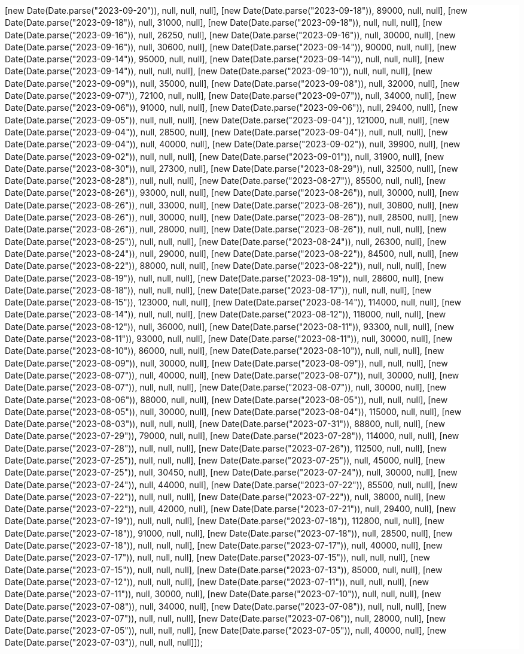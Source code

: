 [new Date(Date.parse("2023-09-20")), null, null, null], [new Date(Date.parse("2023-09-18")), 89000, null, null], [new Date(Date.parse("2023-09-18")), null, 31000, null], [new Date(Date.parse("2023-09-18")), null, null, null], [new Date(Date.parse("2023-09-16")), null, 26250, null], [new Date(Date.parse("2023-09-16")), null, 30000, null], [new Date(Date.parse("2023-09-16")), null, 30600, null], [new Date(Date.parse("2023-09-14")), 90000, null, null], [new Date(Date.parse("2023-09-14")), 95000, null, null], [new Date(Date.parse("2023-09-14")), null, null, null], [new Date(Date.parse("2023-09-14")), null, null, null], [new Date(Date.parse("2023-09-10")), null, null, null], [new Date(Date.parse("2023-09-09")), null, 35000, null], [new Date(Date.parse("2023-09-08")), null, 32000, null], [new Date(Date.parse("2023-09-07")), 72100, null, null], [new Date(Date.parse("2023-09-07")), null, 34000, null], [new Date(Date.parse("2023-09-06")), 91000, null, null], [new Date(Date.parse("2023-09-06")), null, 29400, null], [new Date(Date.parse("2023-09-05")), null, null, null], [new Date(Date.parse("2023-09-04")), 121000, null, null], [new Date(Date.parse("2023-09-04")), null, 28500, null], [new Date(Date.parse("2023-09-04")), null, null, null], [new Date(Date.parse("2023-09-04")), null, 40000, null], [new Date(Date.parse("2023-09-02")), null, 39900, null], [new Date(Date.parse("2023-09-02")), null, null, null], [new Date(Date.parse("2023-09-01")), null, 31900, null], [new Date(Date.parse("2023-08-30")), null, 27300, null], [new Date(Date.parse("2023-08-29")), null, 32500, null], [new Date(Date.parse("2023-08-28")), null, null, null], [new Date(Date.parse("2023-08-27")), 85500, null, null], [new Date(Date.parse("2023-08-26")), 93000, null, null], [new Date(Date.parse("2023-08-26")), null, 30000, null], [new Date(Date.parse("2023-08-26")), null, 33000, null], [new Date(Date.parse("2023-08-26")), null, 30800, null], [new Date(Date.parse("2023-08-26")), null, 30000, null], [new Date(Date.parse("2023-08-26")), null, 28500, null], [new Date(Date.parse("2023-08-26")), null, 28000, null], [new Date(Date.parse("2023-08-26")), null, null, null], [new Date(Date.parse("2023-08-25")), null, null, null], [new Date(Date.parse("2023-08-24")), null, 26300, null], [new Date(Date.parse("2023-08-24")), null, 29000, null], [new Date(Date.parse("2023-08-22")), 84500, null, null], [new Date(Date.parse("2023-08-22")), 88000, null, null], [new Date(Date.parse("2023-08-22")), null, null, null], [new Date(Date.parse("2023-08-19")), null, null, null], [new Date(Date.parse("2023-08-19")), null, 28600, null], [new Date(Date.parse("2023-08-18")), null, null, null], [new Date(Date.parse("2023-08-17")), null, null, null], [new Date(Date.parse("2023-08-15")), 123000, null, null], [new Date(Date.parse("2023-08-14")), 114000, null, null], [new Date(Date.parse("2023-08-14")), null, null, null], [new Date(Date.parse("2023-08-12")), 118000, null, null], [new Date(Date.parse("2023-08-12")), null, 36000, null], [new Date(Date.parse("2023-08-11")), 93300, null, null], [new Date(Date.parse("2023-08-11")), 93000, null, null], [new Date(Date.parse("2023-08-11")), null, 30000, null], [new Date(Date.parse("2023-08-10")), 86000, null, null], [new Date(Date.parse("2023-08-10")), null, null, null], [new Date(Date.parse("2023-08-09")), null, 30000, null], [new Date(Date.parse("2023-08-09")), null, null, null], [new Date(Date.parse("2023-08-07")), null, 40000, null], [new Date(Date.parse("2023-08-07")), null, 30000, null], [new Date(Date.parse("2023-08-07")), null, null, null], [new Date(Date.parse("2023-08-07")), null, 30000, null], [new Date(Date.parse("2023-08-06")), 88000, null, null], [new Date(Date.parse("2023-08-05")), null, null, null], [new Date(Date.parse("2023-08-05")), null, 30000, null], [new Date(Date.parse("2023-08-04")), 115000, null, null], [new Date(Date.parse("2023-08-03")), null, null, null], [new Date(Date.parse("2023-07-31")), 88800, null, null], [new Date(Date.parse("2023-07-29")), 79000, null, null], [new Date(Date.parse("2023-07-28")), 114000, null, null], [new Date(Date.parse("2023-07-28")), null, null, null], [new Date(Date.parse("2023-07-26")), 112500, null, null], [new Date(Date.parse("2023-07-25")), null, null, null], [new Date(Date.parse("2023-07-25")), null, 45000, null], [new Date(Date.parse("2023-07-25")), null, 30450, null], [new Date(Date.parse("2023-07-24")), null, 30000, null], [new Date(Date.parse("2023-07-24")), null, 44000, null], [new Date(Date.parse("2023-07-22")), 85500, null, null], [new Date(Date.parse("2023-07-22")), null, null, null], [new Date(Date.parse("2023-07-22")), null, 38000, null], [new Date(Date.parse("2023-07-22")), null, 42000, null], [new Date(Date.parse("2023-07-21")), null, 29400, null], [new Date(Date.parse("2023-07-19")), null, null, null], [new Date(Date.parse("2023-07-18")), 112800, null, null], [new Date(Date.parse("2023-07-18")), 91000, null, null], [new Date(Date.parse("2023-07-18")), null, 28500, null], [new Date(Date.parse("2023-07-18")), null, null, null], [new Date(Date.parse("2023-07-17")), null, 40000, null], [new Date(Date.parse("2023-07-17")), null, null, null], [new Date(Date.parse("2023-07-15")), null, null, null], [new Date(Date.parse("2023-07-15")), null, null, null], [new Date(Date.parse("2023-07-13")), 85000, null, null], [new Date(Date.parse("2023-07-12")), null, null, null], [new Date(Date.parse("2023-07-11")), null, null, null], [new Date(Date.parse("2023-07-11")), null, 30000, null], [new Date(Date.parse("2023-07-10")), null, null, null], [new Date(Date.parse("2023-07-08")), null, 34000, null], [new Date(Date.parse("2023-07-08")), null, null, null], [new Date(Date.parse("2023-07-07")), null, null, null], [new Date(Date.parse("2023-07-06")), null, 28000, null], [new Date(Date.parse("2023-07-05")), null, null, null], [new Date(Date.parse("2023-07-05")), null, 40000, null],
[new Date(Date.parse("2023-07-03")), null, null, null]]);
